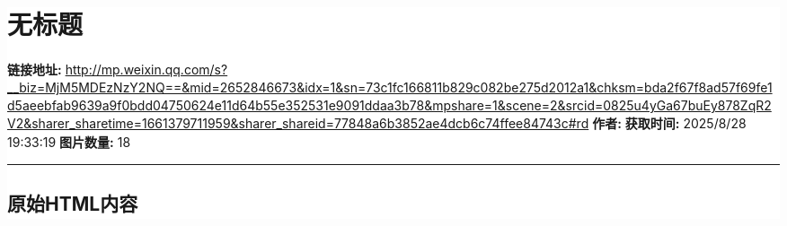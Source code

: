 # 无标题

**链接地址:** http://mp.weixin.qq.com/s?__biz=MjM5MDEzNzY2NQ==&mid=2652846673&idx=1&sn=73c1fc166811b829c082be275d2012a1&chksm=bda2f67f8ad57f69fe1d5aeebfab9639a9f0bdd04750624e11d64b55e352531e9091ddaa3b78&mpshare=1&scene=2&srcid=0825u4yGa67buEy878ZqR2V2&sharer_sharetime=1661379711959&sharer_shareid=77848a6b3852ae4dcb6c74ffee84743c#rd
**作者:** 
**获取时间:** 2025/8/28 19:33:19
**图片数量:** 18

---

## 原始HTML内容
